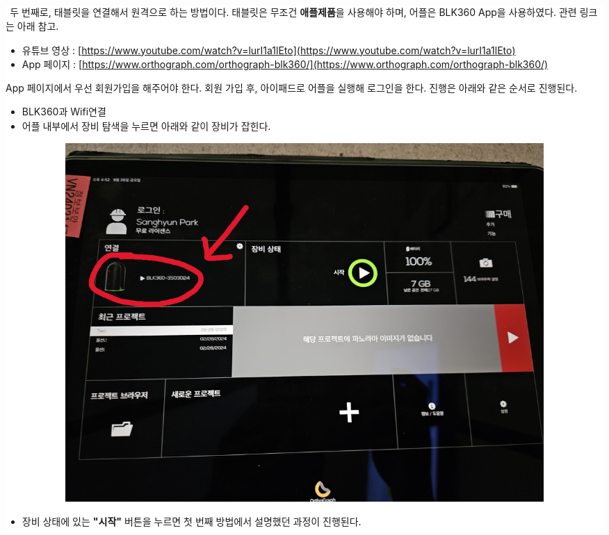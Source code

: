$\,$ 두 번째로, 태블릿을 연결해서 원격으로 하는 방법이다. 태블릿은 무조건 **애플제품**을 사용해야 하며, 어플은 BLK360 App을 사용하였다. 관련 링크는 아래 참고.  
- 유튜브 영상 : [https://www.youtube.com/watch?v=lurI1a1lEto](https://www.youtube.com/watch?v=lurI1a1lEto)
- App 페이지 : [https://www.orthograph.com/orthograph-blk360/](https://www.orthograph.com/orthograph-blk360/)  

App 페이지에서 우선 회원가입을 해주어야 한다. 회원 가입 후, 아이패드로 어플을 실행해 로그인을 한다. 진행은 아래와 같은 순서로 진행된다.  
- BLK360과 Wifi연결
- 어플 내부에서 장비 탐색을 누르면 아래와 같이 장비가 잡힌다.
<p align="center">
    <img src="/Post_img/Development/Robotics/2025-10-01-BLK360_img/2_4_BLK360_app_0.jpg" width="80%" height="100%">
</p>  

- 장비 상태에 있는 **"시작"** 버튼을 누르면 첫 번째 방법에서 설명했던 과정이 진행된다.  
<p align="center">